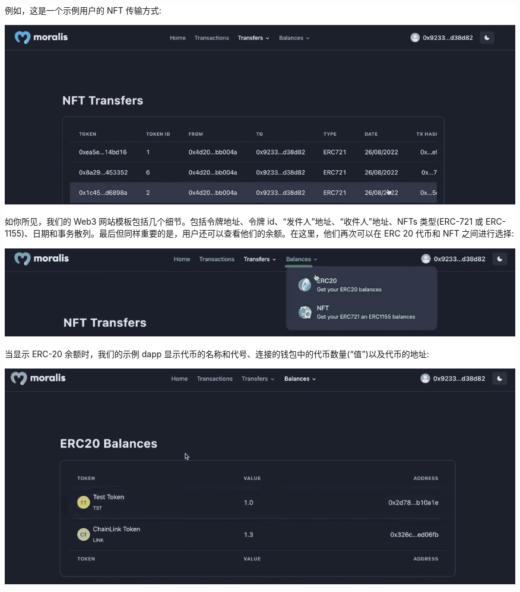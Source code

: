 例如，这是一个示例用户的 NFT 传输方式:

![](img/4c30cce7d904ccb2e4f9dc43619fb689.png)

如你所见，我们的 Web3 网站模板包括几个细节。包括令牌地址、令牌 id、“发件人”地址、“收件人”地址、NFTs 类型(ERC-721 或 ERC-1155)、日期和事务散列。最后但同样重要的是，用户还可以查看他们的余额。在这里，他们再次可以在 ERC 20 代币和 NFT 之间进行选择:

![](img/b540a800dfc3ce7e36dfb409037111c8.png)

当显示 ERC-20 余额时，我们的示例 dapp 显示代币的名称和代号、连接的钱包中的代币数量(“值”)以及代币的地址:

![](img/89ceb3a245358933ffad870e80773e1c.png)
